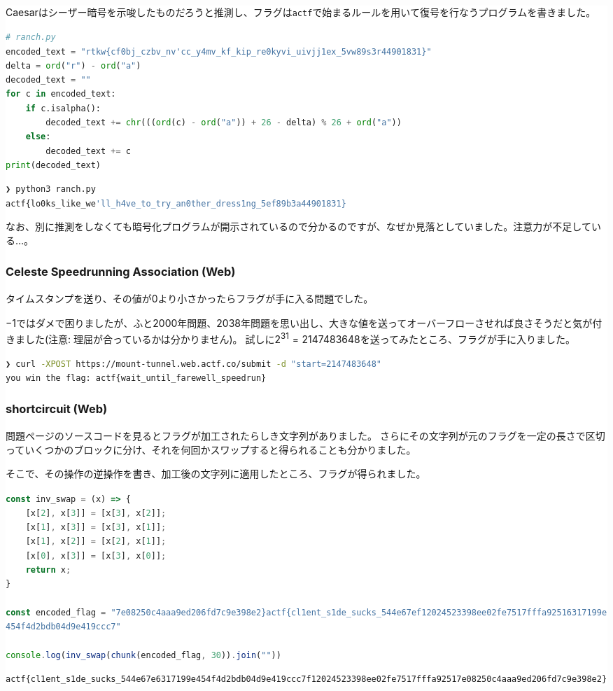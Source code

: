 Caesarはシーザー暗号を示唆したものだろうと推測し、フラグは`actf`で始まるルールを用いて復号を行なうプログラムを書きました。

```python
# ranch.py
encoded_text = "rtkw{cf0bj_czbv_nv'cc_y4mv_kf_kip_re0kyvi_uivjj1ex_5vw89s3r44901831}"
delta = ord("r") - ord("a")
decoded_text = ""
for c in encoded_text:
    if c.isalpha():
        decoded_text += chr(((ord(c) - ord("a")) + 26 - delta) % 26 + ord("a"))
    else:
        decoded_text += c
print(decoded_text)
```

```sh
❯ python3 ranch.py
actf{lo0ks_like_we'll_h4ve_to_try_an0ther_dress1ng_5ef89b3a44901831}
```

なお、別に推測をしなくても暗号化プログラムが開示されているので分かるのですが、なぜか見落としていました。注意力が不足している…。

### Celeste Speedrunning Association (Web)
タイムスタンプを送り、その値が$0$より小さかったらフラグが手に入る問題でした。

$-1$ではダメで困りましたが、ふと2000年問題、2038年問題を思い出し、大きな値を送ってオーバーフローさせれば良さそうだと気が付きました(注意: 理屈が合っているかは分かりません)。
試しに$2^{31} = 2147483648$を送ってみたところ、フラグが手に入りました。

```sh
❯ curl -XPOST https://mount-tunnel.web.actf.co/submit -d "start=2147483648"
you win the flag: actf{wait_until_farewell_speedrun}
```

### shortcircuit (Web)
問題ページのソースコードを見るとフラグが加工されたらしき文字列がありました。
さらにその文字列が元のフラグを一定の長さで区切っていくつかのブロックに分け、それを何回かスワップすると得られることも分かりました。

そこで、その操作の逆操作を書き、加工後の文字列に適用したところ、フラグが得られました。

```js
const inv_swap = (x) => {
    [x[2], x[3]] = [x[3], x[2]];
    [x[1], x[3]] = [x[3], x[1]];
    [x[1], x[2]] = [x[2], x[1]];
    [x[0], x[3]] = [x[3], x[0]];
    return x;
}
 
const encoded_flag = "7e08250c4aaa9ed206fd7c9e398e2}actf{cl1ent_s1de_sucks_544e67ef12024523398ee02fe7517fffa92516317199e454f4d2bdb04d9e419ccc7"
 
console.log(inv_swap(chunk(encoded_flag, 30)).join(""))
```

```
actf{cl1ent_s1de_sucks_544e67e6317199e454f4d2bdb04d9e419ccc7f12024523398ee02fe7517fffa92517e08250c4aaa9ed206fd7c9e398e2}
```


[^1]: 説明のために条件を簡単にしています。